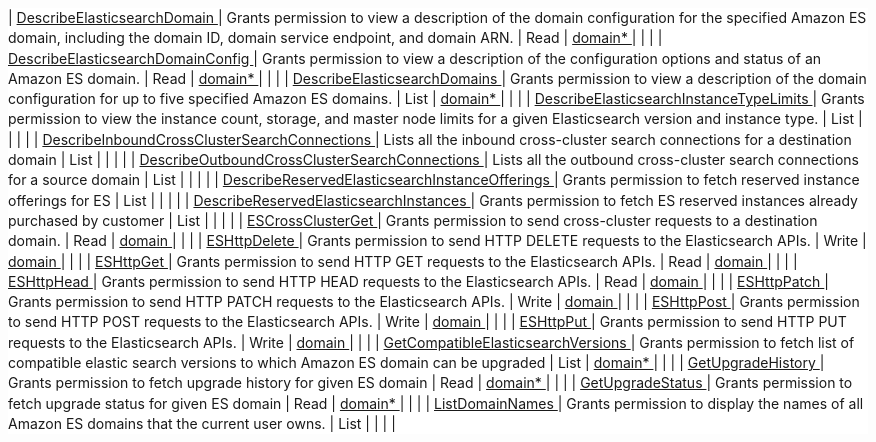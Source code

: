 |   [ DescribeElasticsearchDomain ](https://docs.aws.amazon.com/elasticsearch-service/latest/developerguide/es-configuration-api.html#es-configuration-api-actions-describeelasticsearchdomain)  | Grants permission to view a description of the domain configuration for the specified Amazon ES domain, including the domain ID, domain service endpoint, and domain ARN\. | Read |   [ domain\* ](#amazonelasticsearchservice-domain)   |  |  | 
|   [ DescribeElasticsearchDomainConfig ](https://docs.aws.amazon.com/elasticsearch-service/latest/developerguide/es-configuration-api.html#es-configuration-api-actions-describeelasticsearchdomainconfig)  | Grants permission to view a description of the configuration options and status of an Amazon ES domain\. | Read |   [ domain\* ](#amazonelasticsearchservice-domain)   |  |  | 
|   [ DescribeElasticsearchDomains ](https://docs.aws.amazon.com/elasticsearch-service/latest/developerguide/es-configuration-api.html#es-configuration-api-actions-describeelasticsearchdomain)  | Grants permission to view a description of the domain configuration for up to five specified Amazon ES domains\. | List |   [ domain\* ](#amazonelasticsearchservice-domain)   |  |  | 
|   [ DescribeElasticsearchInstanceTypeLimits ](https://docs.aws.amazon.com/elasticsearch-service/latest/developerguide/es-configuration-api.html#es-configuration-api-actions-describeinstancetypelimits)  | Grants permission to view the instance count, storage, and master node limits for a given Elasticsearch version and instance type\. | List |  |  |  | 
|   [ DescribeInboundCrossClusterSearchConnections ](https://docs.aws.amazon.com/elasticsearch-service/latest/developerguide/es-configuration-api.html#es-configuration-api-actions-describeinboundcrossclustersearchconnections)  | Lists all the inbound cross\-cluster search connections for a destination domain | List |  |  |  | 
|   [ DescribeOutboundCrossClusterSearchConnections ](https://docs.aws.amazon.com/elasticsearch-service/latest/developerguide/es-configuration-api.html#es-configuration-api-actions-describeoutboundcrossclustersearchconnections)  | Lists all the outbound cross\-cluster search connections for a source domain | List |  |  |  | 
|   [ DescribeReservedElasticsearchInstanceOfferings ](https://docs.aws.amazon.com/elasticsearch-service/latest/developerguide/es-configuration-api.html#es-configuration-api-actions-describereservedelasticsearchinstanceofferings)  | Grants permission to fetch reserved instance offerings for ES | List |  |  |  | 
|   [ DescribeReservedElasticsearchInstances ](https://docs.aws.amazon.com/elasticsearch-service/latest/developerguide/es-configuration-api.html#es-configuration-api-actions-describereservedelasticsearchinstances)  | Grants permission to fetch ES reserved instances already purchased by customer | List |  |  |  | 
|   [ ESCrossClusterGet ](https://docs.aws.amazon.com/elasticsearch-service/latest/developerguide/es-ac.html#es-ac-reference)  | Grants permission to send cross\-cluster requests to a destination domain\. | Read |   [ domain ](#amazonelasticsearchservice-domain)   |  |  | 
|   [ ESHttpDelete ](https://docs.aws.amazon.com/elasticsearch-service/latest/developerguide/es-ac.html#es-ac-reference)  | Grants permission to send HTTP DELETE requests to the Elasticsearch APIs\. | Write |   [ domain ](#amazonelasticsearchservice-domain)   |  |  | 
|   [ ESHttpGet ](https://docs.aws.amazon.com/elasticsearch-service/latest/developerguide/es-ac.html#es-ac-reference)  | Grants permission to send HTTP GET requests to the Elasticsearch APIs\. | Read |   [ domain ](#amazonelasticsearchservice-domain)   |  |  | 
|   [ ESHttpHead ](https://docs.aws.amazon.com/elasticsearch-service/latest/developerguide/es-ac.html#es-ac-reference)  | Grants permission to send HTTP HEAD requests to the Elasticsearch APIs\. | Read |   [ domain ](#amazonelasticsearchservice-domain)   |  |  | 
|   [ ESHttpPatch ](https://docs.aws.amazon.com/elasticsearch-service/latest/developerguide/es-ac.html#es-ac-reference)  | Grants permission to send HTTP PATCH requests to the Elasticsearch APIs\. | Write |   [ domain ](#amazonelasticsearchservice-domain)   |  |  | 
|   [ ESHttpPost ](https://docs.aws.amazon.com/elasticsearch-service/latest/developerguide/es-ac.html#es-ac-reference)  | Grants permission to send HTTP POST requests to the Elasticsearch APIs\. | Write |   [ domain ](#amazonelasticsearchservice-domain)   |  |  | 
|   [ ESHttpPut ](https://docs.aws.amazon.com/elasticsearch-service/latest/developerguide/es-ac.html#es-ac-reference)  | Grants permission to send HTTP PUT requests to the Elasticsearch APIs\. | Write |   [ domain ](#amazonelasticsearchservice-domain)   |  |  | 
|   [ GetCompatibleElasticsearchVersions ](https://docs.aws.amazon.com/elasticsearch-service/latest/developerguide/es-configuration-api.html#es-configuration-api-actions-getcompatibleelasticsearchversions)  | Grants permission to fetch list of compatible elastic search versions to which Amazon ES domain can be upgraded | List |   [ domain\* ](#amazonelasticsearchservice-domain)   |  |  | 
|   [ GetUpgradeHistory ](https://docs.aws.amazon.com/elasticsearch-service/latest/developerguide/es-configuration-api.html#es-configuration-api-actions-getupgradehistory)  | Grants permission to fetch upgrade history for given ES domain | Read |   [ domain\* ](#amazonelasticsearchservice-domain)   |  |  | 
|   [ GetUpgradeStatus ](https://docs.aws.amazon.com/elasticsearch-service/latest/developerguide/es-configuration-api.html#es-configuration-api-actions-getupgradestatus)  | Grants permission to fetch upgrade status for given ES domain | Read |   [ domain\* ](#amazonelasticsearchservice-domain)   |  |  | 
|   [ ListDomainNames ](https://docs.aws.amazon.com/elasticsearch-service/latest/developerguide/es-configuration-api.html#es-configuration-api-actions-listdomainnames)  | Grants permission to display the names of all Amazon ES domains that the current user owns\. | List |  |  |  | 